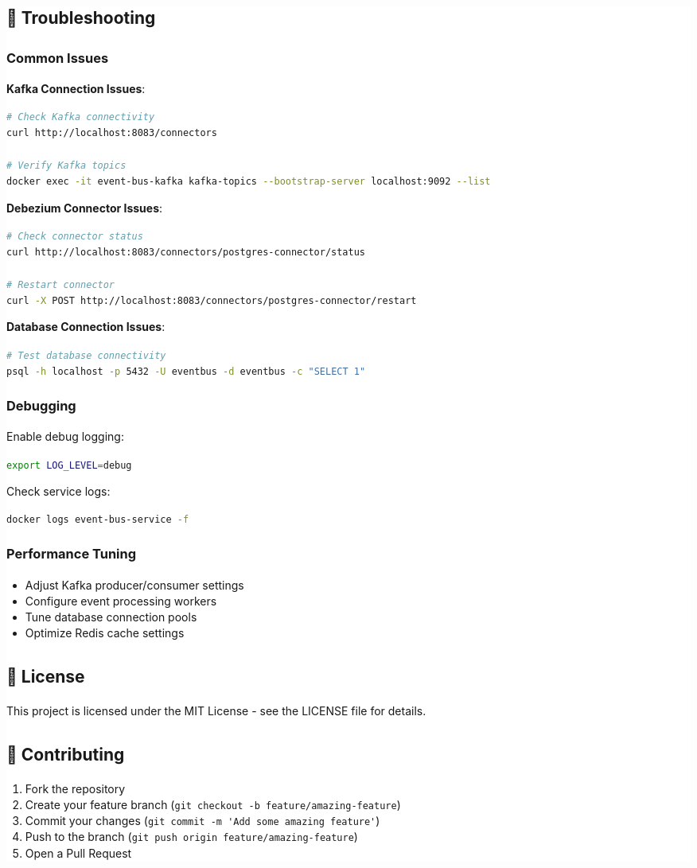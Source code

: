 ## 🔧 Troubleshooting

### Common Issues

**Kafka Connection Issues**:
```bash
# Check Kafka connectivity
curl http://localhost:8083/connectors

# Verify Kafka topics
docker exec -it event-bus-kafka kafka-topics --bootstrap-server localhost:9092 --list
```

**Debezium Connector Issues**:
```bash
# Check connector status
curl http://localhost:8083/connectors/postgres-connector/status

# Restart connector
curl -X POST http://localhost:8083/connectors/postgres-connector/restart
```

**Database Connection Issues**:
```bash
# Test database connectivity
psql -h localhost -p 5432 -U eventbus -d eventbus -c "SELECT 1"
```

### Debugging

Enable debug logging:
```bash
export LOG_LEVEL=debug
```

Check service logs:
```bash
docker logs event-bus-service -f
```

### Performance Tuning

- Adjust Kafka producer/consumer settings
- Configure event processing workers
- Tune database connection pools
- Optimize Redis cache settings

## 📄 License

This project is licensed under the MIT License - see the LICENSE file for details.

## 🤝 Contributing

1. Fork the repository
2. Create your feature branch (`git checkout -b feature/amazing-feature`)
3. Commit your changes (`git commit -m 'Add some amazing feature'`)
4. Push to the branch (`git push origin feature/amazing-feature`)
5. Open a Pull Request
